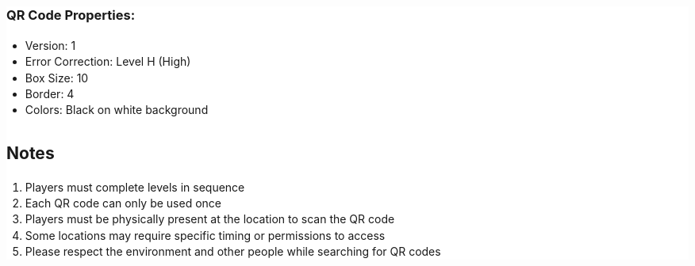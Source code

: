 ### QR Code Properties:
- Version: 1
- Error Correction: Level H (High)
- Box Size: 10
- Border: 4
- Colors: Black on white background

## Notes

1. Players must complete levels in sequence
2. Each QR code can only be used once
3. Players must be physically present at the location to scan the QR code
4. Some locations may require specific timing or permissions to access
5. Please respect the environment and other people while searching for QR codes
